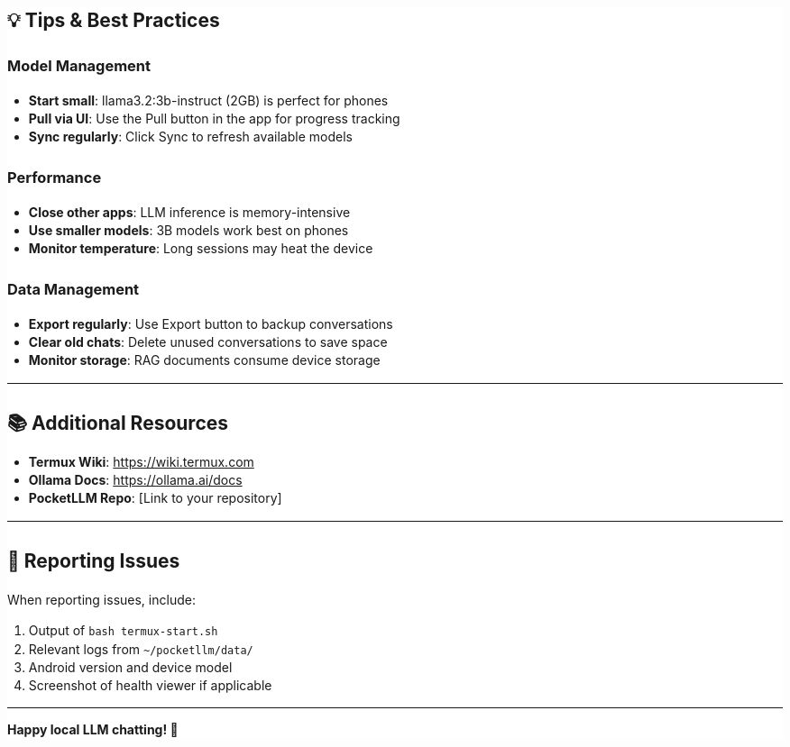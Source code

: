 
## 💡 Tips & Best Practices

### Model Management

- **Start small**: llama3.2:3b-instruct (2GB) is perfect for phones
- **Pull via UI**: Use the Pull button in the app for progress tracking
- **Sync regularly**: Click Sync to refresh available models

### Performance

- **Close other apps**: LLM inference is memory-intensive
- **Use smaller models**: 3B models work best on phones
- **Monitor temperature**: Long sessions may heat the device

### Data Management

- **Export regularly**: Use Export button to backup conversations
- **Clear old chats**: Delete unused conversations to save space
- **Monitor storage**: RAG documents consume device storage

---

## 📚 Additional Resources

- **Termux Wiki**: https://wiki.termux.com
- **Ollama Docs**: https://ollama.ai/docs
- **PocketLLM Repo**: [Link to your repository]

---

## 🐛 Reporting Issues

When reporting issues, include:

1. Output of `bash termux-start.sh`
2. Relevant logs from `~/pocketllm/data/`
3. Android version and device model
4. Screenshot of health viewer if applicable

---

**Happy local LLM chatting! 🎉**
